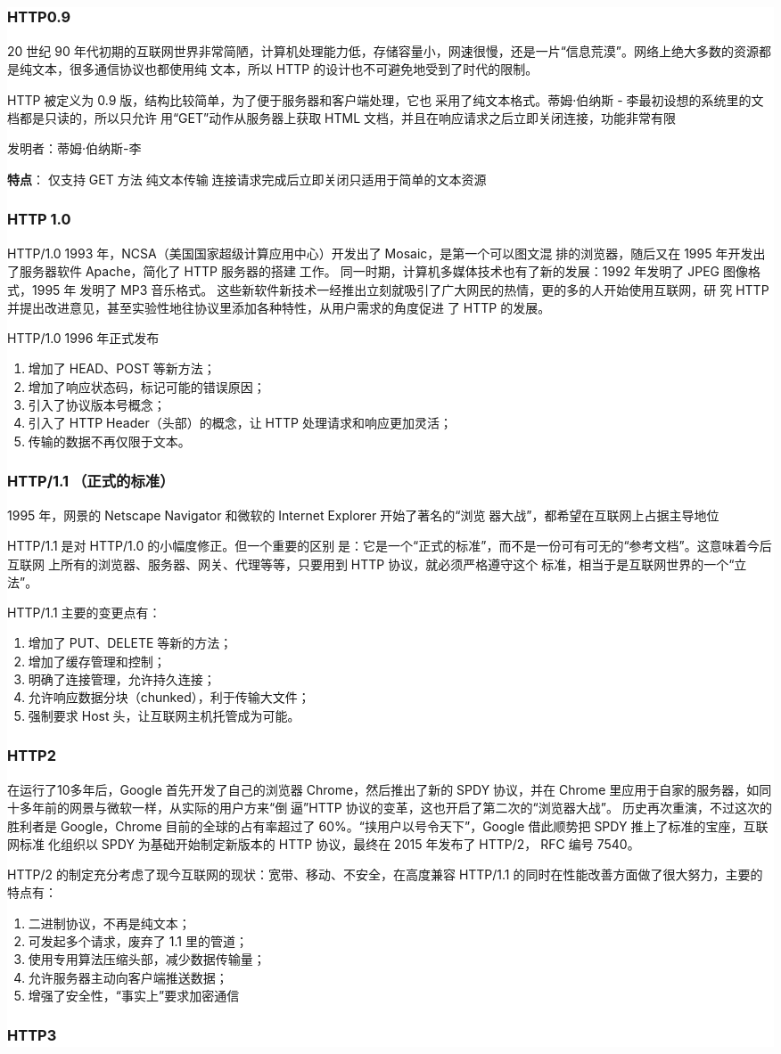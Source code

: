 ### HTTP0.9

20 世纪 90 年代初期的互联网世界非常简陋，计算机处理能力低，存储容量小，网速很慢，还是一片“信息荒漠”。网络上绝大多数的资源都是纯文本，很多通信协议也都使用纯 文本，所以 HTTP 的设计也不可避免地受到了时代的限制。

HTTP 被定义为 0.9 版，结构比较简单，为了便于服务器和客户端处理，它也 采用了纯文本格式。蒂姆·伯纳斯 - 李最初设想的系统里的文档都是只读的，所以只允许 用“GET”动作从服务器上获取 HTML 文档，并且在响应请求之后立即关闭连接，功能非常有限

发明者：蒂姆·伯纳斯-李

**特点**： 仅支持 GET 方法 纯文本传输 连接请求完成后立即关闭只适用于简单的文本资源

### HTTP 1.0

HTTP/1.0 1993 年，NCSA（美国国家超级计算应用中心）开发出了 Mosaic，是第一个可以图文混 排的浏览器，随后又在 1995 年开发出了服务器软件 Apache，简化了 HTTP 服务器的搭建 工作。 同一时期，计算机多媒体技术也有了新的发展：1992 年发明了 JPEG 图像格式，1995 年 发明了 MP3 音乐格式。 这些新软件新技术一经推出立刻就吸引了广大网民的热情，更的多的人开始使用互联网，研 究 HTTP 并提出改进意见，甚至实验性地往协议里添加各种特性，从用户需求的角度促进 了 HTTP 的发展。

HTTP/1.0 1996 年正式发布

1. 增加了 HEAD、POST 等新方法；
2. 增加了响应状态码，标记可能的错误原因；
3. 引入了协议版本号概念；
4. 引入了 HTTP Header（头部）的概念，让 HTTP 处理请求和响应更加灵活；
5. 传输的数据不再仅限于文本。

### HTTP/1.1 （**正式的标准**）

1995 年，网景的 Netscape Navigator 和微软的 Internet Explorer 开始了著名的“浏览 器大战”，都希望在互联网上占据主导地位

HTTP/1.1 是对 HTTP/1.0 的小幅度修正。但一个重要的区别 是：它是一个“正式的标准”，而不是一份可有可无的“参考文档”。这意味着今后互联网 上所有的浏览器、服务器、网关、代理等等，只要用到 HTTP 协议，就必须严格遵守这个 标准，相当于是互联网世界的一个“立法”。

HTTP/1.1 主要的变更点有：

1. 增加了 PUT、DELETE 等新的方法；
2. 增加了缓存管理和控制；
3. 明确了连接管理，允许持久连接；
4. 允许响应数据分块（chunked），利于传输大文件；
5. 强制要求 Host 头，让互联网主机托管成为可能。

### HTTP2

在运行了10多年后，Google 首先开发了自己的浏览器 Chrome，然后推出了新的 SPDY 协议，并在 Chrome 里应用于自家的服务器，如同十多年前的网景与微软一样，从实际的用户方来“倒 逼”HTTP 协议的变革，这也开启了第二次的“浏览器大战”。 历史再次重演，不过这次的胜利者是 Google，Chrome 目前的全球的占有率超过了 60%。“挟用户以号令天下”，Google 借此顺势把 SPDY 推上了标准的宝座，互联网标准 化组织以 SPDY 为基础开始制定新版本的 HTTP 协议，最终在 2015 年发布了 HTTP/2， RFC 编号 7540。

HTTP/2 的制定充分考虑了现今互联网的现状：宽带、移动、不安全，在高度兼容 HTTP/1.1 的同时在性能改善方面做了很大努力，主要的特点有：

1. 二进制协议，不再是纯文本；
2. 可发起多个请求，废弃了 1.1 里的管道；
3. 使用专用算法压缩头部，减少数据传输量；
4. 允许服务器主动向客户端推送数据；
5. 增强了安全性，“事实上”要求加密通信

### HTTP3
